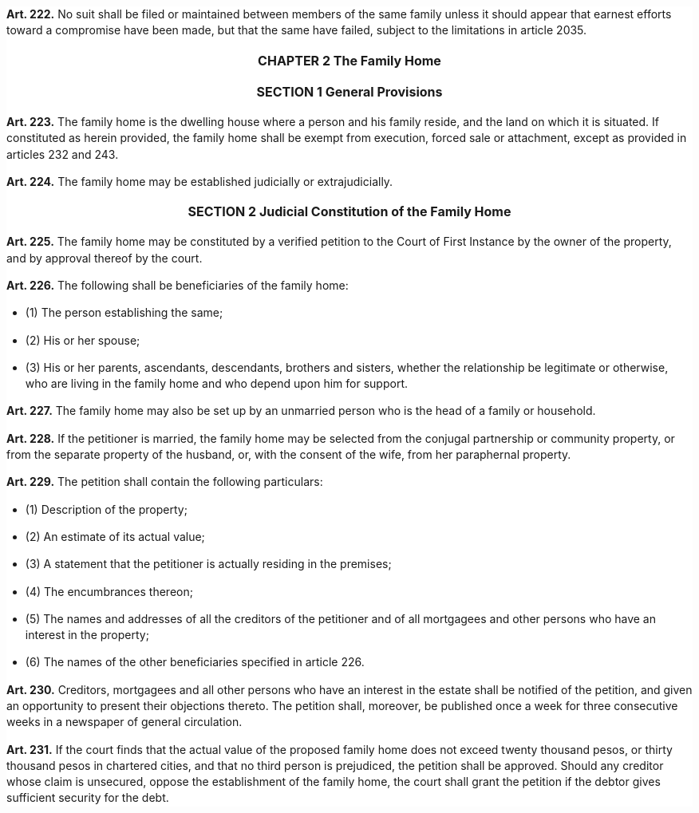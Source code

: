 **Art. 222.** No suit shall be filed or maintained between members of the same family unless it should appear that earnest efforts toward a compromise have been made, but that the same have failed, subject to the limitations in article 2035.

<p style="text-align:center; font-size: 16px; font-weight: bold;"> CHAPTER 2 The Family Home </p>

<p style="text-align:center; font-size: 16px; font-weight: bold;"> SECTION 1 General Provisions </p>

**Art. 223.** The family home is the dwelling house where a person and his family reside, and the land on which it is situated. If constituted as herein provided, the family home shall be exempt from execution, forced sale or attachment, except as provided in articles 232 and 243.

**Art. 224.** The family home may be established judicially or extrajudicially.

<p style="text-align:center; font-size: 16px; font-weight: bold;"> SECTION 2 Judicial Constitution of the Family Home </p>

**Art. 225.** The family home may be constituted by a verified petition to the Court of First Instance by the owner of the property, and by approval thereof by the court.

**Art. 226.** The following shall be beneficiaries of the family home:

- (1) The person establishing the same;

- (2) His or her spouse;

- (3) His or her parents, ascendants, descendants, brothers and sisters, whether the relationship be legitimate or otherwise, who are living in the family home and who depend upon him for support.

**Art. 227.** The family home may also be set up by an unmarried person who is the head of a family or household.

**Art. 228.** If the petitioner is married, the family home may be selected from the conjugal partnership or community property, or from the separate property of the husband, or, with the consent of the wife, from her paraphernal property.

**Art. 229.** The petition shall contain the following particulars:

- (1) Description of the property;

- (2) An estimate of its actual value;

- (3) A statement that the petitioner is actually residing in the premises;

- (4) The encumbrances thereon;

- (5) The names and addresses of all the creditors of the petitioner and of all mortgagees and other persons who have an interest in the property;

- (6) The names of the other beneficiaries specified in article 226.

**Art. 230.** Creditors, mortgagees and all other persons who have an interest in the estate shall be notified of the petition, and given an opportunity to present their objections thereto. The petition shall, moreover, be published once a week for three consecutive weeks in a newspaper of general circulation.

**Art. 231.** If the court finds that the actual value of the proposed family home does not exceed twenty thousand pesos, or thirty thousand pesos in chartered cities, and that no third person is prejudiced, the petition shall be approved. Should any creditor whose claim is unsecured, oppose the establishment of the family home, the court shall grant the petition if the debtor gives sufficient security for the debt.
